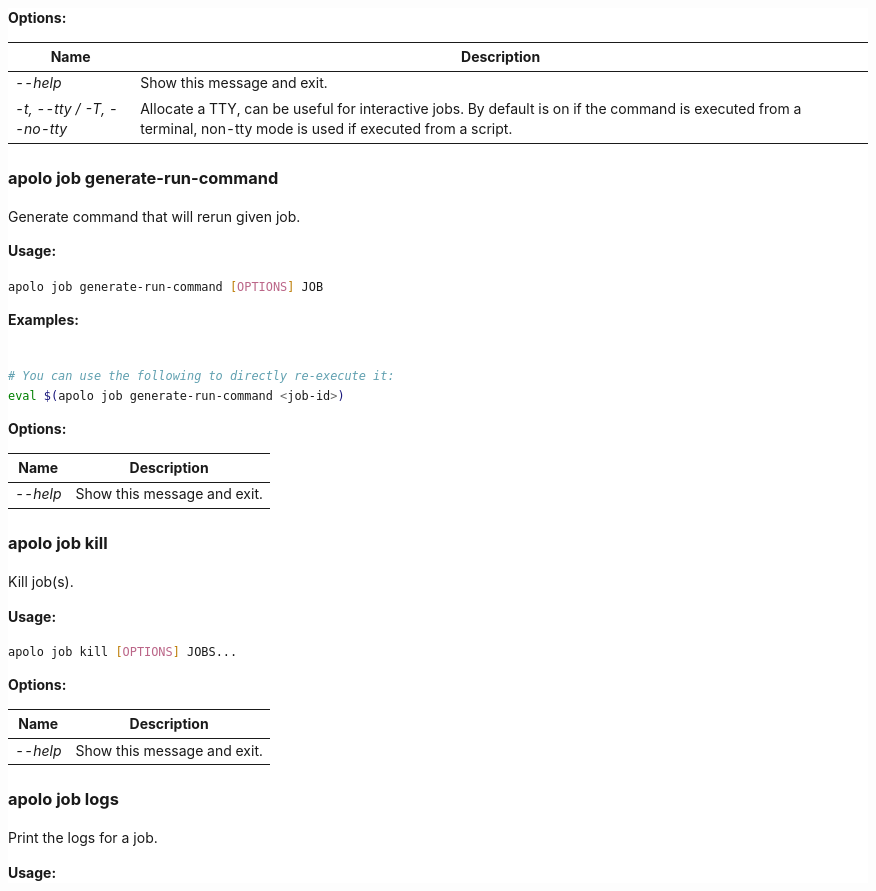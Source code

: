 **Options:**

Name | Description|
|----|------------|
|_--help_|Show this message and exit.|
|_\-t, --tty / -T, --no-tty_|Allocate a TTY, can be useful for interactive jobs. By default is on if the command is executed from a terminal, non-tty mode is used if executed from a script.|




### apolo job generate-run-command

Generate command that will rerun given job.<br/>

**Usage:**

```bash
apolo job generate-run-command [OPTIONS] JOB
```

**Examples:**

```bash

# You can use the following to directly re-execute it:
eval $(apolo job generate-run-command <job-id>)

```

**Options:**

Name | Description|
|----|------------|
|_--help_|Show this message and exit.|




### apolo job kill

Kill job\(s).

**Usage:**

```bash
apolo job kill [OPTIONS] JOBS...
```

**Options:**

Name | Description|
|----|------------|
|_--help_|Show this message and exit.|




### apolo job logs

Print the logs for a job.

**Usage:**
